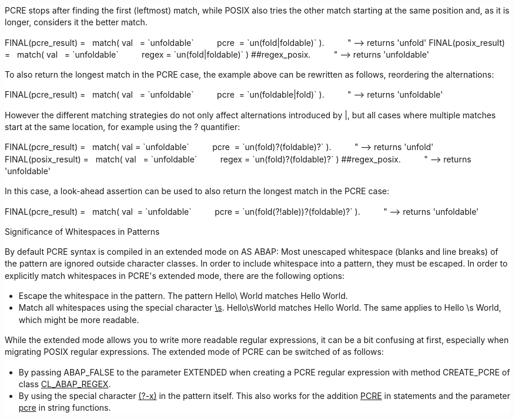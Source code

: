 PCRE stops after finding the first (leftmost) match, while POSIX also tries the other match starting at the same position and, as it is longer, considers it the better match.

FINAL(pcre\_result) =
  match( val   = \`unfoldable\`
         pcre  = \`un(fold|foldable)\` ).
         " --> returns 'unfold'
FINAL(posix\_result) =
  match( val   = \`unfoldable\`
         regex = \`un(fold|foldable)\` ) ##regex\_posix.
         " --> returns 'unfoldable'

To also return the longest match in the PCRE case, the example above can be rewritten as follows, reordering the alternations:

FINAL(pcre\_result) =
  match( val   = \`unfoldable\`
         pcre  = \`un(foldable|fold)\` ).
         " --> returns 'unfoldable'

However the different matching strategies do not only affect alternations introduced by |, but all cases where multiple matches start at the same location, for example using the ? quantifier:

FINAL(pcre\_result) =
  match( val = \`unfoldable\`
         pcre  = \`un(fold)?(foldable)?\` ).
         " --> returns 'unfold'
FINAL(posix\_result) =
  match( val   = \`unfoldable\`
         regex = \`un(fold)?(foldable)?\` ) ##regex\_posix.
         " --> returns 'unfoldable'

In this case, a look-ahead assertion can be used to also return the longest match in the PCRE case:

FINAL(pcre\_result) =
  match( val  = \`unfoldable\`
         pcre = \`un(fold(?!able))?(foldable)?\` ).
         " --> returns 'unfoldable'

Significance of Whitespaces in Patterns   

By default PCRE syntax is compiled in an extended mode on AS ABAP: Most unescaped whitespace (blanks and line breaks) of the pattern are ignored outside character classes. In order to include whitespace into a pattern, they must be escaped. In order to explicitly match whitespaces in PCRE's extended mode, there are the following options:

-   Escape the whitespace in the pattern. The pattern Hello\\ World matches Hello World.
-   Match all whitespaces using the special character [\\s](https://help.sap.com/doc/abapdocu_758_index_htm/7.58/en-US/abenregex_pcre_syntax_specials.htm). Hello\\sWorld matches Hello World. The same applies to Hello \\s World, which might be more readable.

While the extended mode allows you to write more readable regular expressions, it can be a bit confusing at first, especially when migrating POSIX regular expressions. The extended mode of PCRE can be switched of as follows:

-   By passing ABAP\_FALSE to the parameter EXTENDED when creating a PCRE regular expression with method CREATE\_PCRE of class [CL\_ABAP\_REGEX](https://help.sap.com/doc/abapdocu_758_index_htm/7.58/en-US/abenregex_system_classes.htm).
-   By using the special character [(?-x)](https://help.sap.com/doc/abapdocu_758_index_htm/7.58/en-US/abenregex_pcre_syntax_specials.htm) in the pattern itself. This also works for the addition [PCRE](https://help.sap.com/doc/abapdocu_758_index_htm/7.58/en-US/abapfind_pattern.htm) in statements and the parameter [pcre](https://help.sap.com/doc/abapdocu_758_index_htm/7.58/en-US/abenstring_functions_regex.htm) in string functions.
